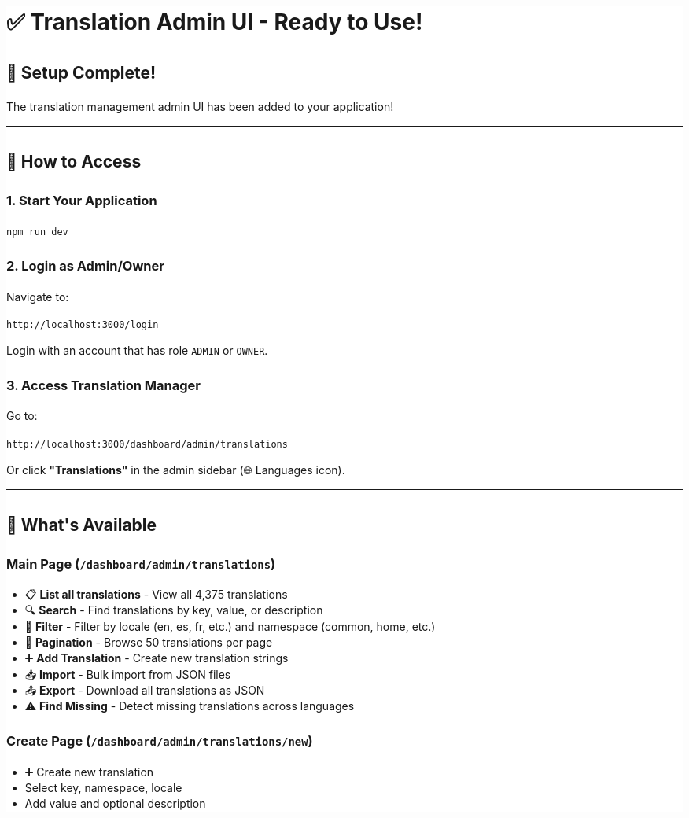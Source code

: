 # ✅ Translation Admin UI - Ready to Use!

## 🎉 **Setup Complete!**

The translation management admin UI has been added to your application!

---

## 📍 **How to Access**

### **1. Start Your Application**

```bash
npm run dev
```

### **2. Login as Admin/Owner**

Navigate to:
```
http://localhost:3000/login
```

Login with an account that has role `ADMIN` or `OWNER`.

### **3. Access Translation Manager**

Go to:
```
http://localhost:3000/dashboard/admin/translations
```

Or click **"Translations"** in the admin sidebar (🌐 Languages icon).

---

## 🎨 **What's Available**

### **Main Page** (`/dashboard/admin/translations`)
- 📋 **List all translations** - View all 4,375 translations
- 🔍 **Search** - Find translations by key, value, or description
- 🎯 **Filter** - Filter by locale (en, es, fr, etc.) and namespace (common, home, etc.)
- 📄 **Pagination** - Browse 50 translations per page
- ➕ **Add Translation** - Create new translation strings
- 📥 **Import** - Bulk import from JSON files
- 📤 **Export** - Download all translations as JSON
- ⚠️ **Find Missing** - Detect missing translations across languages

### **Create Page** (`/dashboard/admin/translations/new`)
- ➕ Create new translation
- Select key, namespace, locale
- Add value and optional description
